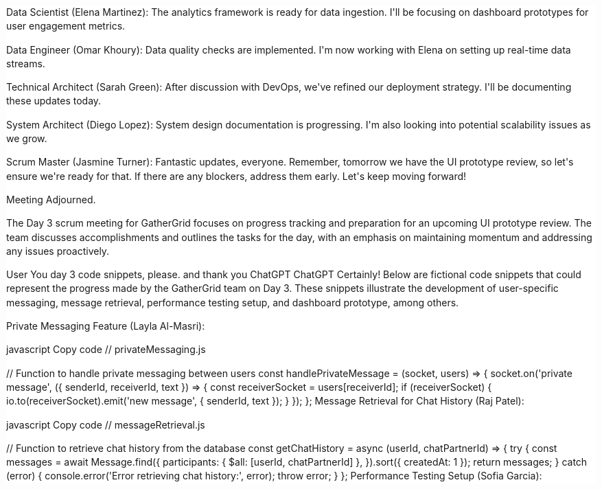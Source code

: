 Data Scientist (Elena Martinez): The analytics framework is ready for data ingestion. I'll be focusing on dashboard prototypes for user engagement metrics.

Data Engineer (Omar Khoury): Data quality checks are implemented. I'm now working with Elena on setting up real-time data streams.

Technical Architect (Sarah Green): After discussion with DevOps, we've refined our deployment strategy. I'll be documenting these updates today.

System Architect (Diego Lopez): System design documentation is progressing. I'm also looking into potential scalability issues as we grow.

Scrum Master (Jasmine Turner): Fantastic updates, everyone. Remember, tomorrow we have the UI prototype review, so let's ensure we're ready for that. If there are any blockers, address them early. Let's keep moving forward!

Meeting Adjourned.

The Day 3 scrum meeting for GatherGrid focuses on progress tracking and preparation for an upcoming UI prototype review. The team discusses accomplishments and outlines the tasks for the day, with an emphasis on maintaining momentum and addressing any issues proactively.

User
You
day 3 code snippets, please. and thank you
ChatGPT
ChatGPT
Certainly! Below are fictional code snippets that could represent the progress made by the GatherGrid team on Day 3. These snippets illustrate the development of user-specific messaging, message retrieval, performance testing setup, and dashboard prototype, among others.

Private Messaging Feature (Layla Al-Masri):

javascript
Copy code
// privateMessaging.js

// Function to handle private messaging between users
const handlePrivateMessage = (socket, users) => {
  socket.on('private message', ({ senderId, receiverId, text }) => {
    const receiverSocket = users[receiverId];
    if (receiverSocket) {
      io.to(receiverSocket).emit('new message', { senderId, text });
    }
  });
};
Message Retrieval for Chat History (Raj Patel):

javascript
Copy code
// messageRetrieval.js

// Function to retrieve chat history from the database
const getChatHistory = async (userId, chatPartnerId) => {
  try {
    const messages = await Message.find({
      participants: { $all: [userId, chatPartnerId] },
    }).sort({ createdAt: 1 });
    return messages;
  } catch (error) {
    console.error('Error retrieving chat history:', error);
    throw error;
  }
};
Performance Testing Setup (Sofia Garcia):
